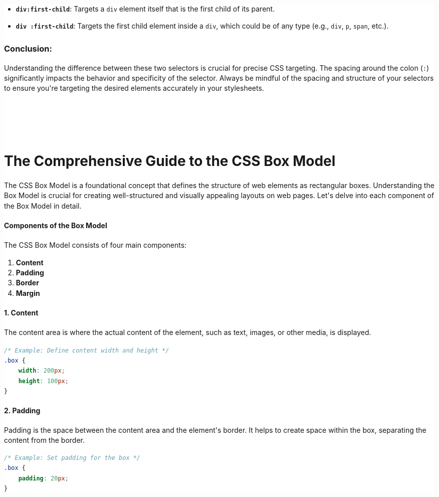 - **`div:first-child`**: Targets a `div` element itself that is the first child of its parent.
  
- **`div :first-child`**: Targets the first child element inside a `div`, which could be of any type (e.g., `div`, `p`, `span`, etc.).

### Conclusion:

Understanding the difference between these two selectors is crucial for precise CSS targeting. The spacing around the colon (`:`) significantly impacts the behavior and specificity of the selector. Always be mindful of the spacing and structure of your selectors to ensure you're targeting the desired elements accurately in your stylesheets.

<br/>
<br/>
<br/>

# The Comprehensive Guide to the CSS Box Model

The CSS Box Model is a foundational concept that defines the structure of web elements as rectangular boxes. Understanding the Box Model is crucial for creating well-structured and visually appealing layouts on web pages. Let's delve into each component of the Box Model in detail.

#### Components of the Box Model

The CSS Box Model consists of four main components:

1. **Content**
2. **Padding**
3. **Border**
4. **Margin**

#### 1. Content

The content area is where the actual content of the element, such as text, images, or other media, is displayed.

```css
/* Example: Define content width and height */
.box {
    width: 200px;
    height: 100px;
}
```

#### 2. Padding

Padding is the space between the content area and the element's border. It helps to create space within the box, separating the content from the border.

```css
/* Example: Set padding for the box */
.box {
    padding: 20px;
}
```

